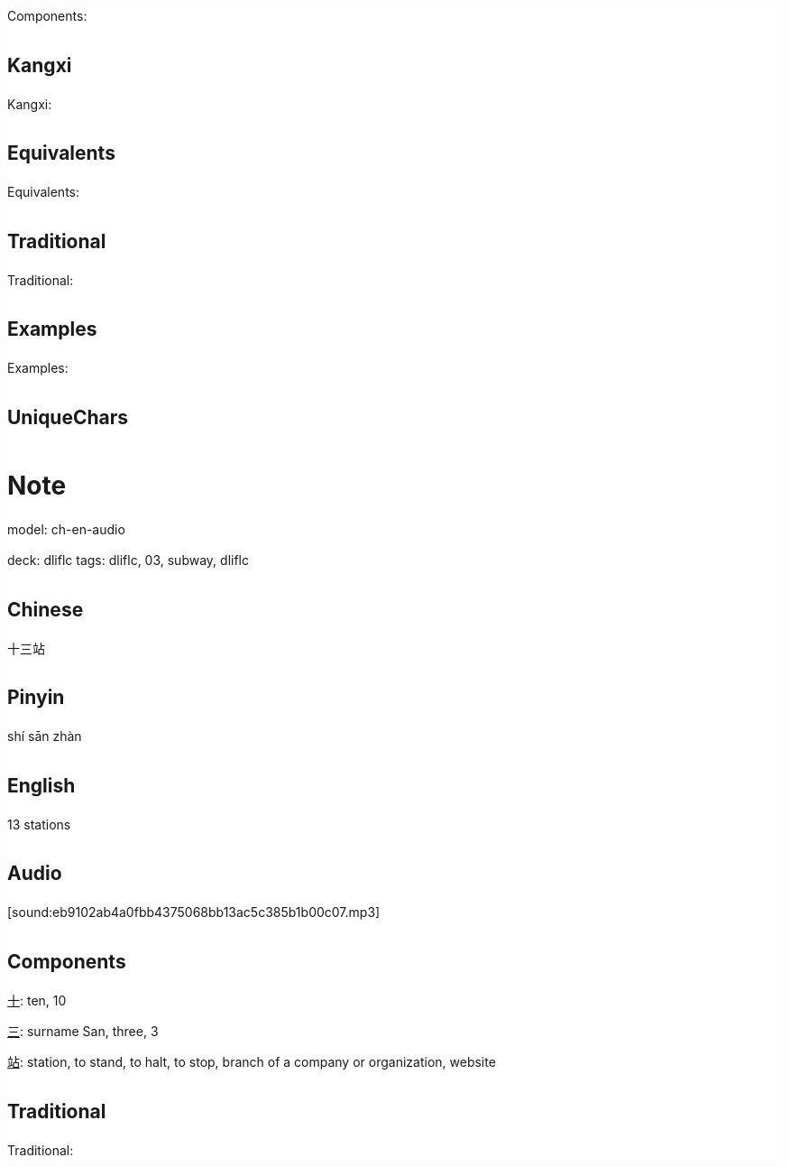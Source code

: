 Components:

## Kangxi
Kangxi:

## Equivalents
Equivalents:  <a href="https://hanzicraft.com/character/"></a>
## Traditional
Traditional: <a href="https://hanzicraft.com/character/"></a>
## Examples
Examples: 

## UniqueChars



# Note

model: ch-en-audio

deck: dliflc
tags: dliflc, 03, subway, dliflc

## Chinese
<span class="chinese">十三站</span>
## Pinyin
<span class="pinyin">shí sān zhàn</span>
## English
<span class="english">13 stations</span>
## Audio
<span class="audio">[sound:eb9102ab4a0fbb4375068bb13ac5c385b1b00c07.mp3]</span>
## Components


<a href="https://hanzicraft.com/character/十">十</a>: ten, 10

<a href="https://hanzicraft.com/character/三">三</a>: surname San, three, 3

<a href="https://hanzicraft.com/character/站">站</a>: station, to stand, to halt, to stop, branch of a company or organization, website

## Traditional
Traditional: <a href="https://hanzicraft.com/character/"></a>
